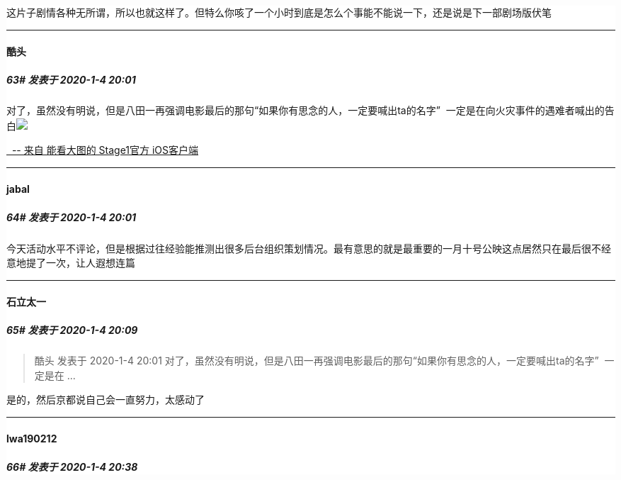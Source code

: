 


这片子剧情各种无所谓，所以也就这样了。但特么你咳了一个小时到底是怎么个事能不能说一下，还是说是下一部剧场版伏笔







*****

####  酷头  
##### 63#       发表于 2020-1-4 20:01




对了，虽然没有明说，但是八田一再强调电影最后的那句“如果你有思念的人，一定要喊出ta的名字”  一定是在向火灾事件的遇难者喊出的告白<img src="https://static.saraba1st.com/image/smiley/face2017/139.png" referrerpolicy="no-referrer">

[  -- 来自 能看大图的 Stage1官方 iOS客户端](https://itunes.apple.com/fi/app/saraba1st/id1221237470?mt=8)







*****

####  jabal  
##### 64#       发表于 2020-1-4 20:01




今天活动水平不评论，但是根据过往经验能推测出很多后台组织策划情况。最有意思的就是最重要的一月十号公映这点居然只在最后很不经意地提了一次，让人遐想连篇







*****

####  石立太一  
##### 65#       发表于 2020-1-4 20:09



<blockquote>酷头 发表于 2020-1-4 20:01
对了，虽然没有明说，但是八田一再强调电影最后的那句“如果你有思念的人，一定要喊出ta的名字”  一定是在 ...</blockquote>
是的，然后京都说自己会一直努力，太感动了







*****

####  lwa190212  
##### 66#       发表于 2020-1-4 20:38


